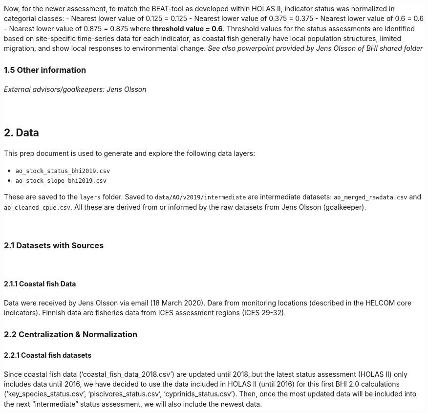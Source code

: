 Now, for the newer assessment, to match the [BEAT-tool as developed
within HOLAS
II](http://stateofthebalticsea.helcom.fi/wp-content/uploads/2017/07/HELCOM_The_integrated_assessment_of_biodiversity_supplementary_report_first_version_2017.pdf),
indicator status was normalized in categorial classes: - Nearest lower
value of 0.125 = 0.125 - Nearest lower value of 0.375 = 0.375 - Nearest
lower value of 0.6 = 0.6 - Nearest lower value of 0.875 = 0.875 where
**threshold value = 0.6**. Threshold values for the status assessments
are identified based on site-specific time-series data for each
indicator, as coastal fish generally have local population structures,
limited migration, and show local responses to environmental change.
*See also powerpoint provided by Jens Olsson of BHI shared folder*

### 1.5 Other information

*External advisors/goalkeepers: Jens Olsson*

<br/>

## 2\. Data

This prep document is used to generate and explore the following data
layers:

  - `ao_stock_status_bhi2019.csv`
  - `ao_stock_slope_bhi2019.csv`

These are saved to the `layers` folder. Saved to
`data/AO/v2019/intermediate` are intermediate datasets:
`ao_merged_rawdata.csv` and `ao_cleaned_cpue.csv`. All these are derived
from or informed by the raw datasets from Jens Olsson (goalkeeper).

<br>

### 2.1 Datasets with Sources

<br/>

#### 2.1.1 Coastal fish Data

Data were received by Jens Olsson via email (18 March 2020). Dare from
monitoring locations (described in the HELCOM core indicators). Finnish
data are fisheries data from ICES assessment regions (ICES 29-32).

### 2.2 Centralization & Normalization

#### 2.2.1 Coastal fish datasets

Since coastal fish data (‘coastal\_fish\_data\_2018.csv’) are updated
until 2018, but the latest status assessment (HOLAS II) only includes
data until 2016, we have decided to use the data included in HOLAS II
(until 2016) for this first BHI 2.0 calculations
(‘key\_species\_status.csv’, ‘piscivores\_status.csv’,
‘cyprinids\_status.csv’). Then, once the most updated data will be
included into the next “intermediate” status assessment, we will also
include the newest data.
